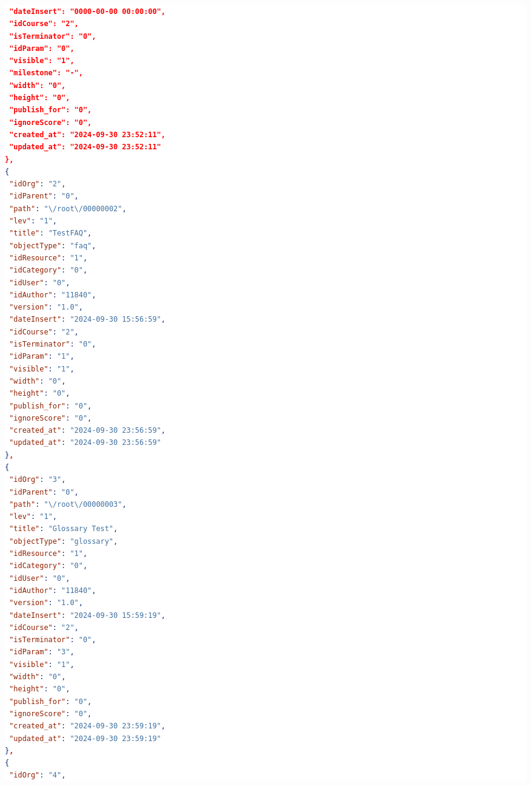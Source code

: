  ```json
  "dateInsert": "0000-00-00 00:00:00",
  "idCourse": "2",
  "isTerminator": "0",
  "idParam": "0",
  "visible": "1",
  "milestone": "-",
  "width": "0",
  "height": "0",
  "publish_for": "0",
  "ignoreScore": "0",
  "created_at": "2024-09-30 23:52:11",
  "updated_at": "2024-09-30 23:52:11"
 },
 {
  "idOrg": "2",
  "idParent": "0",
  "path": "\/root\/00000002",
  "lev": "1",
  "title": "TestFAQ",
  "objectType": "faq",
  "idResource": "1",
  "idCategory": "0",
  "idUser": "0",
  "idAuthor": "11840",
  "version": "1.0",
  "dateInsert": "2024-09-30 15:56:59",
  "idCourse": "2",
  "isTerminator": "0",
  "idParam": "1",
  "visible": "1",
  "width": "0",
  "height": "0",
  "publish_for": "0",
  "ignoreScore": "0",
  "created_at": "2024-09-30 23:56:59",
  "updated_at": "2024-09-30 23:56:59"
 },
 {
  "idOrg": "3",
  "idParent": "0",
  "path": "\/root\/00000003",
  "lev": "1",
  "title": "Glossary Test",
  "objectType": "glossary",
  "idResource": "1",
  "idCategory": "0",
  "idUser": "0",
  "idAuthor": "11840",
  "version": "1.0",
  "dateInsert": "2024-09-30 15:59:19",
  "idCourse": "2",
  "isTerminator": "0",
  "idParam": "3",
  "visible": "1",
  "width": "0",
  "height": "0",
  "publish_for": "0",
  "ignoreScore": "0",
  "created_at": "2024-09-30 23:59:19",
  "updated_at": "2024-09-30 23:59:19"
 },
 {
  "idOrg": "4",
 ```